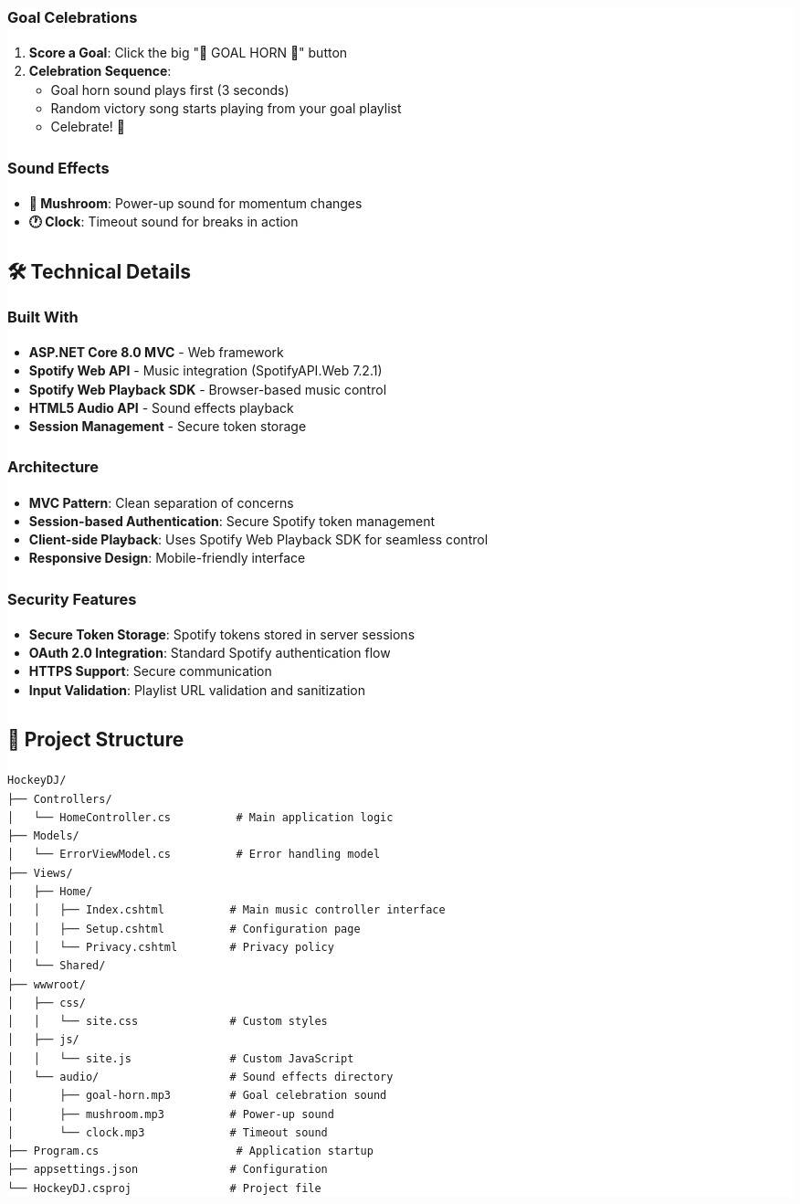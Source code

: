 ### Goal Celebrations
1. **Score a Goal**: Click the big "📯 GOAL HORN 📯" button
2. **Celebration Sequence**:
   - Goal horn sound plays first (3 seconds)
   - Random victory song starts playing from your goal playlist
   - Celebrate! 🎉

### Sound Effects
- **🍄 Mushroom**: Power-up sound for momentum changes
- **🕐 Clock**: Timeout sound for breaks in action

## 🛠️ Technical Details

### Built With
- **ASP.NET Core 8.0 MVC** - Web framework
- **Spotify Web API** - Music integration (SpotifyAPI.Web 7.2.1)
- **Spotify Web Playback SDK** - Browser-based music control
- **HTML5 Audio API** - Sound effects playback
- **Session Management** - Secure token storage

### Architecture
- **MVC Pattern**: Clean separation of concerns
- **Session-based Authentication**: Secure Spotify token management
- **Client-side Playback**: Uses Spotify Web Playback SDK for seamless control
- **Responsive Design**: Mobile-friendly interface

### Security Features
- **Secure Token Storage**: Spotify tokens stored in server sessions
- **OAuth 2.0 Integration**: Standard Spotify authentication flow
- **HTTPS Support**: Secure communication
- **Input Validation**: Playlist URL validation and sanitization

## 📁 Project Structure

```
HockeyDJ/
├── Controllers/
│   └── HomeController.cs          # Main application logic
├── Models/
│   └── ErrorViewModel.cs          # Error handling model
├── Views/
│   ├── Home/
│   │   ├── Index.cshtml          # Main music controller interface
│   │   ├── Setup.cshtml          # Configuration page
│   │   └── Privacy.cshtml        # Privacy policy
│   └── Shared/
├── wwwroot/
│   ├── css/
│   │   └── site.css              # Custom styles
│   ├── js/
│   │   └── site.js               # Custom JavaScript
│   └── audio/                    # Sound effects directory
│       ├── goal-horn.mp3         # Goal celebration sound
│       ├── mushroom.mp3          # Power-up sound
│       └── clock.mp3             # Timeout sound
├── Program.cs                     # Application startup
├── appsettings.json              # Configuration
└── HockeyDJ.csproj               # Project file
```
